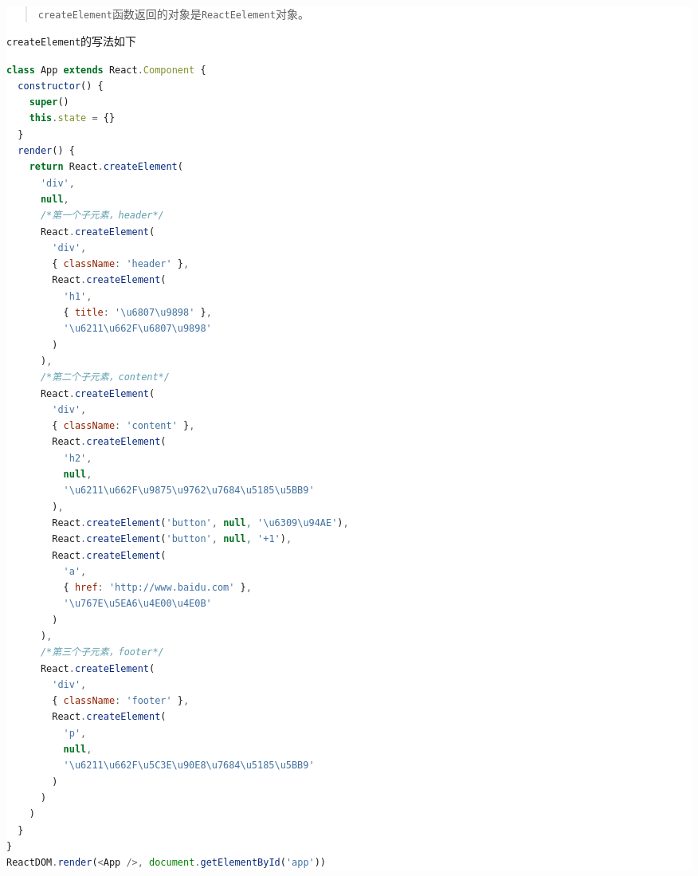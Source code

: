 > `createElement`函数返回的对象是`ReactEelement`对象。

`createElement`的写法如下

```js
class App extends React.Component {
  constructor() {
    super()
    this.state = {}
  }
  render() {
    return React.createElement(
      'div',
      null,
      /*第一个子元素，header*/
      React.createElement(
        'div',
        { className: 'header' },
        React.createElement(
          'h1',
          { title: '\u6807\u9898' },
          '\u6211\u662F\u6807\u9898'
        )
      ),
      /*第二个子元素，content*/
      React.createElement(
        'div',
        { className: 'content' },
        React.createElement(
          'h2',
          null,
          '\u6211\u662F\u9875\u9762\u7684\u5185\u5BB9'
        ),
        React.createElement('button', null, '\u6309\u94AE'),
        React.createElement('button', null, '+1'),
        React.createElement(
          'a',
          { href: 'http://www.baidu.com' },
          '\u767E\u5EA6\u4E00\u4E0B'
        )
      ),
      /*第三个子元素，footer*/
      React.createElement(
        'div',
        { className: 'footer' },
        React.createElement(
          'p',
          null,
          '\u6211\u662F\u5C3E\u90E8\u7684\u5185\u5BB9'
        )
      )
    )
  }
}
ReactDOM.render(<App />, document.getElementById('app'))
```
